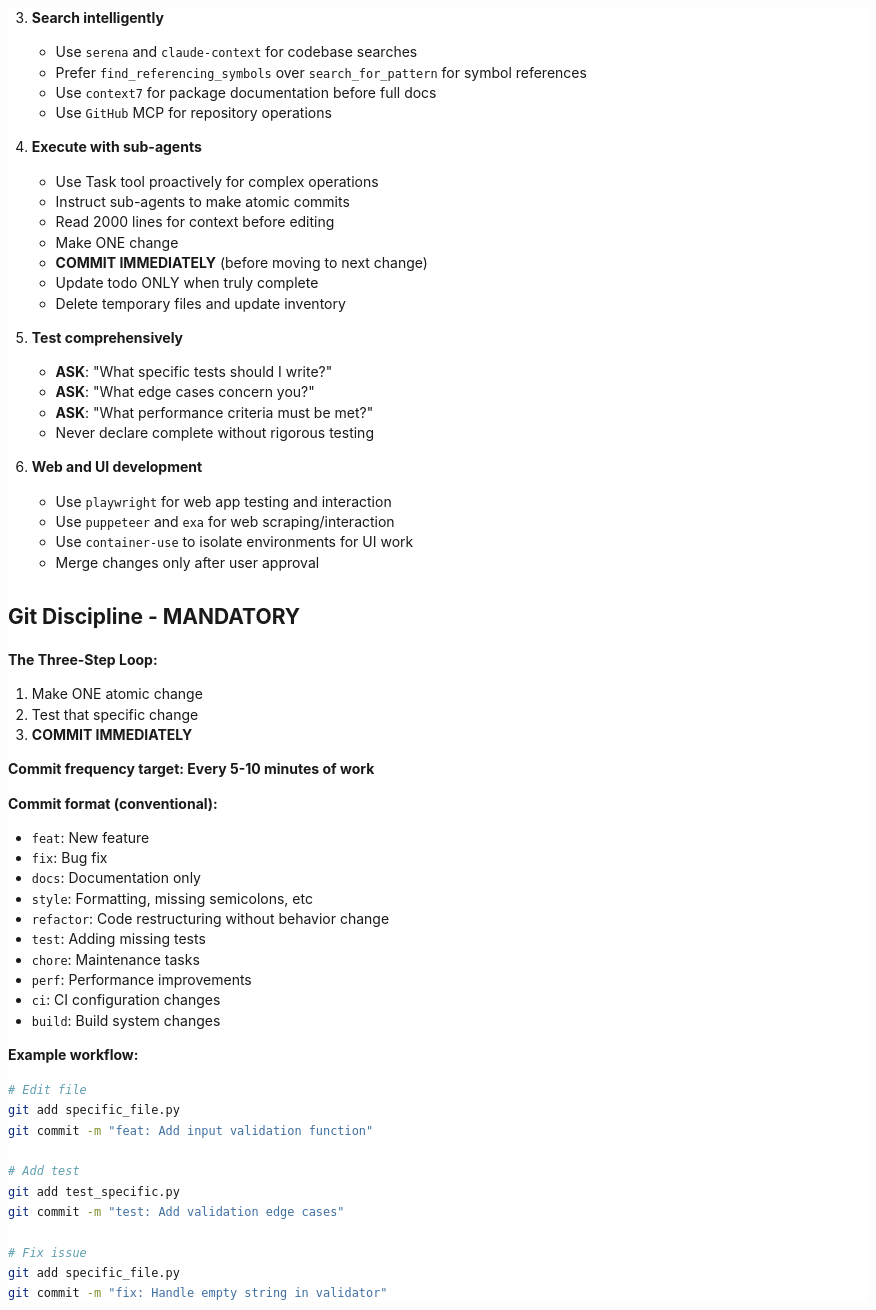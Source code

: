 3. **Search intelligently**
   - Use `serena` and `claude-context` for codebase searches
   - Prefer `find_referencing_symbols` over `search_for_pattern` for symbol references
   - Use `context7` for package documentation before full docs
   - Use `GitHub` MCP for repository operations

4. **Execute with sub-agents**
   - Use Task tool proactively for complex operations
   - Instruct sub-agents to make atomic commits
   - Read 2000 lines for context before editing
   - Make ONE change
   - **COMMIT IMMEDIATELY** (before moving to next change)
   - Update todo ONLY when truly complete
   - Delete temporary files and update inventory

5. **Test comprehensively**
   - **ASK**: "What specific tests should I write?"
   - **ASK**: "What edge cases concern you?"
   - **ASK**: "What performance criteria must be met?"
   - Never declare complete without rigorous testing

6. **Web and UI development**
   - Use `playwright` for web app testing and interaction
   - Use `puppeteer` and `exa` for web scraping/interaction
   - Use `container-use` to isolate environments for UI work
   - Merge changes only after user approval

## Git Discipline - MANDATORY

**The Three-Step Loop:**

1. Make ONE atomic change
2. Test that specific change
3. **COMMIT IMMEDIATELY**

**Commit frequency target: Every 5-10 minutes of work**

**Commit format (conventional):**

- `feat`: New feature
- `fix`: Bug fix
- `docs`: Documentation only
- `style`: Formatting, missing semicolons, etc
- `refactor`: Code restructuring without behavior change
- `test`: Adding missing tests
- `chore`: Maintenance tasks
- `perf`: Performance improvements
- `ci`: CI configuration changes
- `build`: Build system changes

**Example workflow:**

```bash
# Edit file
git add specific_file.py
git commit -m "feat: Add input validation function"

# Add test
git add test_specific.py
git commit -m "test: Add validation edge cases"

# Fix issue
git add specific_file.py
git commit -m "fix: Handle empty string in validator"
```

